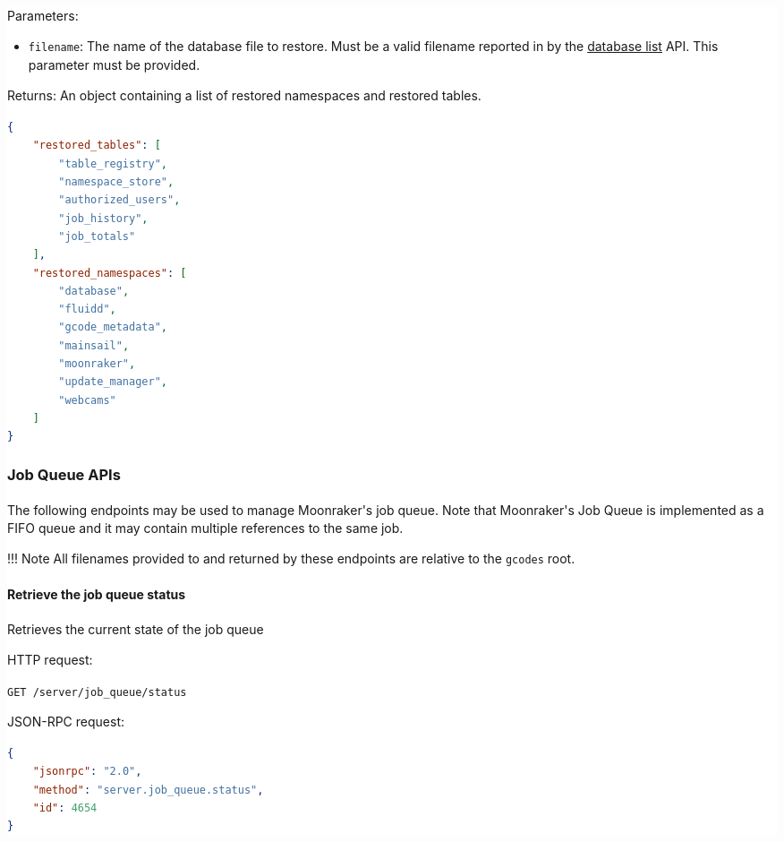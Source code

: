 Parameters:

- `filename`: The name of the database file to restore.  Must be a valid
  filename reported in by the [database list](#list-database-info) API.
  This parameter must be provided.

Returns:
An object containing a list of restored namespaces and restored tables.
```json
{
    "restored_tables": [
        "table_registry",
        "namespace_store",
        "authorized_users",
        "job_history",
        "job_totals"
    ],
    "restored_namespaces": [
        "database",
        "fluidd",
        "gcode_metadata",
        "mainsail",
        "moonraker",
        "update_manager",
        "webcams"
    ]
}
```

### Job Queue APIs

The following endpoints may be used to manage Moonraker's job queue.
Note that Moonraker's Job Queue is implemented as a FIFO queue and it may
contain multiple references to the same job.

!!! Note
    All filenames provided to and returned by these endpoints are relative to
    the `gcodes` root.

#### Retrieve the job queue status

Retrieves the current state of the job queue

HTTP request:
```http
GET /server/job_queue/status
```
JSON-RPC request:
```json
{
    "jsonrpc": "2.0",
    "method": "server.job_queue.status",
    "id": 4654
}
```
